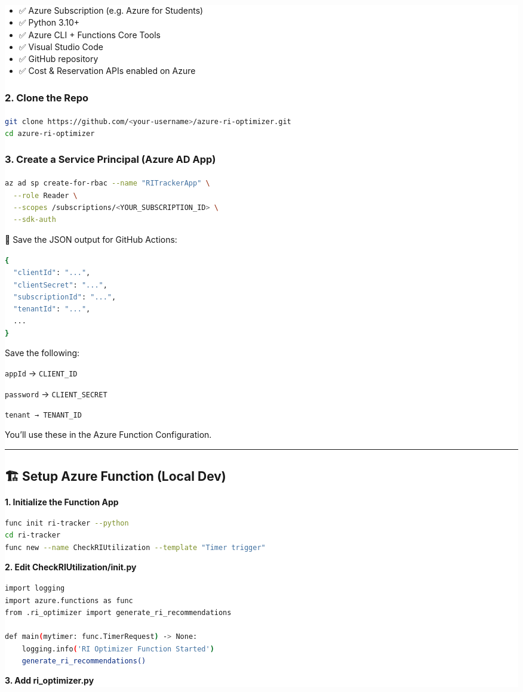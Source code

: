 - ✅ Azure Subscription (e.g. Azure for Students)
- ✅ Python 3.10+
- ✅ Azure CLI + Functions Core Tools
- ✅ Visual Studio Code
- ✅ GitHub repository
- ✅ Cost & Reservation APIs enabled on Azure

### 2. Clone the Repo

```bash
git clone https://github.com/<your-username>/azure-ri-optimizer.git
cd azure-ri-optimizer
```
### 3. Create a Service Principal (Azure AD App)

```bash
az ad sp create-for-rbac --name "RITrackerApp" \
  --role Reader \
  --scopes /subscriptions/<YOUR_SUBSCRIPTION_ID> \
  --sdk-auth
```

📌 Save the JSON output for GitHub Actions:

```bash
{
  "clientId": "...",
  "clientSecret": "...",
  "subscriptionId": "...",
  "tenantId": "...",
  ...
}
```
Save the following:

`appId` → `CLIENT_ID`

`password` → `CLIENT_SECRET`

`tenant → TENANT_ID`

You’ll use these in the Azure Function Configuration.

---
## 🏗️ Setup Azure Function (Local Dev)
**1. Initialize the Function App**

```bash
func init ri-tracker --python
cd ri-tracker
func new --name CheckRIUtilization --template "Timer trigger"
```
**2. Edit CheckRIUtilization/__init__.py**

```bash
import logging
import azure.functions as func
from .ri_optimizer import generate_ri_recommendations

def main(mytimer: func.TimerRequest) -> None:
    logging.info('RI Optimizer Function Started')
    generate_ri_recommendations()
```
**3. Add ri_optimizer.py**
